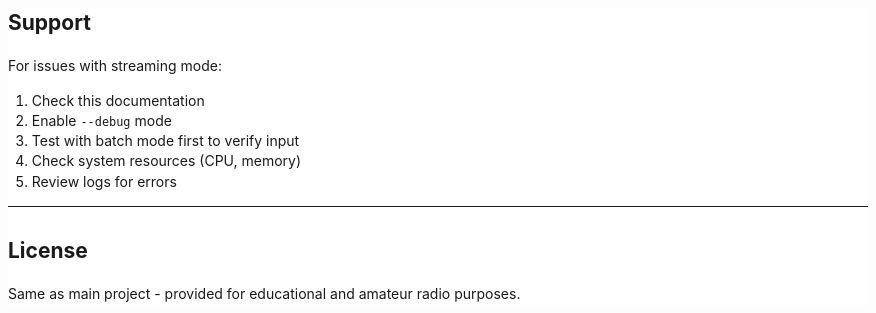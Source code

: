 ## Support

For issues with streaming mode:

1. Check this documentation
2. Enable `--debug` mode
3. Test with batch mode first to verify input
4. Check system resources (CPU, memory)
5. Review logs for errors

---

## License

Same as main project - provided for educational and amateur radio purposes.
